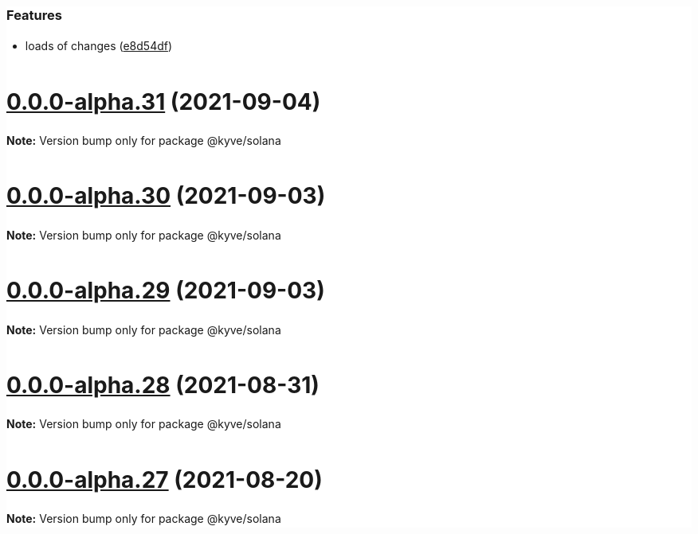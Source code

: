 
### Features

* loads of changes ([e8d54df](https://github.com/KYVENetwork/solana/commit/e8d54df2d93a56bfff1b3a931de3f2a7dd8e7ea3))





# [0.0.0-alpha.31](https://github.com/KYVENetwork/solana/compare/@kyve/solana@0.0.0-alpha.30...@kyve/solana@0.0.0-alpha.31) (2021-09-04)

**Note:** Version bump only for package @kyve/solana





# [0.0.0-alpha.30](https://github.com/KYVENetwork/solana/compare/@kyve/solana@0.0.0-alpha.29...@kyve/solana@0.0.0-alpha.30) (2021-09-03)

**Note:** Version bump only for package @kyve/solana





# [0.0.0-alpha.29](https://github.com/KYVENetwork/solana/compare/@kyve/solana@0.0.0-alpha.28...@kyve/solana@0.0.0-alpha.29) (2021-09-03)

**Note:** Version bump only for package @kyve/solana





# [0.0.0-alpha.28](https://github.com/KYVENetwork/solana/compare/@kyve/solana@0.0.0-alpha.27...@kyve/solana@0.0.0-alpha.28) (2021-08-31)

**Note:** Version bump only for package @kyve/solana





# [0.0.0-alpha.27](https://github.com/KYVENetwork/solana/compare/@kyve/solana@0.0.0-alpha.26...@kyve/solana@0.0.0-alpha.27) (2021-08-20)

**Note:** Version bump only for package @kyve/solana


